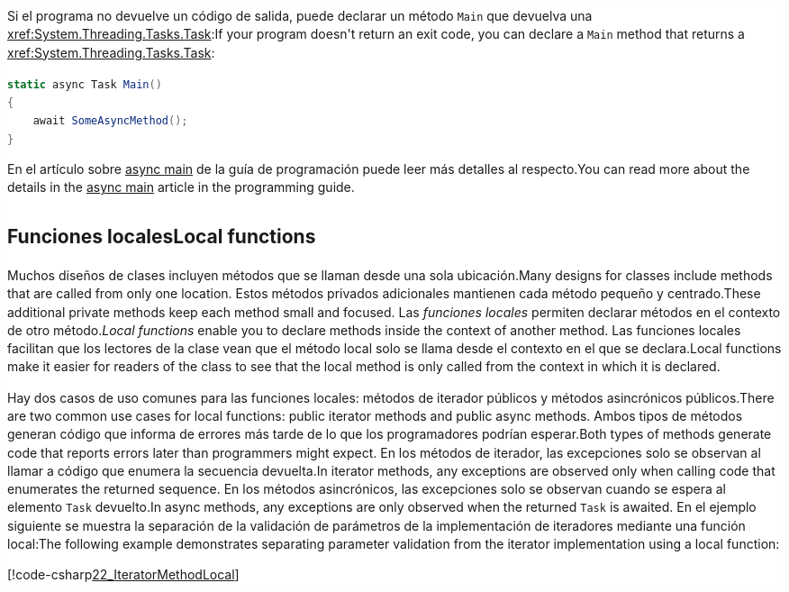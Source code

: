 <span data-ttu-id="10d58-220">Si el programa no devuelve un código de salida, puede declarar un método `Main` que devuelva una <xref:System.Threading.Tasks.Task>:</span><span class="sxs-lookup"><span data-stu-id="10d58-220">If your program doesn't return an exit code, you can declare a `Main` method that returns a <xref:System.Threading.Tasks.Task>:</span></span>

```csharp
static async Task Main()
{
    await SomeAsyncMethod();
}
```

<span data-ttu-id="10d58-221">En el artículo sobre [async main](../programming-guide/main-and-command-args/index.md) de la guía de programación puede leer más detalles al respecto.</span><span class="sxs-lookup"><span data-stu-id="10d58-221">You can read more about the details in the [async main](../programming-guide/main-and-command-args/index.md) article in the programming guide.</span></span>

## <a name="local-functions"></a><span data-ttu-id="10d58-222">Funciones locales</span><span class="sxs-lookup"><span data-stu-id="10d58-222">Local functions</span></span>

<span data-ttu-id="10d58-223">Muchos diseños de clases incluyen métodos que se llaman desde una sola ubicación.</span><span class="sxs-lookup"><span data-stu-id="10d58-223">Many designs for classes include methods that are called from only one location.</span></span> <span data-ttu-id="10d58-224">Estos métodos privados adicionales mantienen cada método pequeño y centrado.</span><span class="sxs-lookup"><span data-stu-id="10d58-224">These additional private methods keep each method small and focused.</span></span> <span data-ttu-id="10d58-225">Las *funciones locales* permiten declarar métodos en el contexto de otro método.</span><span class="sxs-lookup"><span data-stu-id="10d58-225">*Local functions* enable you to declare methods inside the context of another method.</span></span> <span data-ttu-id="10d58-226">Las funciones locales facilitan que los lectores de la clase vean que el método local solo se llama desde el contexto en el que se declara.</span><span class="sxs-lookup"><span data-stu-id="10d58-226">Local functions make it easier for readers of the class to see that the local method is only called from the context in which it is declared.</span></span>

<span data-ttu-id="10d58-227">Hay dos casos de uso comunes para las funciones locales: métodos de iterador públicos y métodos asincrónicos públicos.</span><span class="sxs-lookup"><span data-stu-id="10d58-227">There are two common use cases for local functions: public iterator methods and public async methods.</span></span> <span data-ttu-id="10d58-228">Ambos tipos de métodos generan código que informa de errores más tarde de lo que los programadores podrían esperar.</span><span class="sxs-lookup"><span data-stu-id="10d58-228">Both types of methods generate code that reports errors later than programmers might expect.</span></span> <span data-ttu-id="10d58-229">En los métodos de iterador, las excepciones solo se observan al llamar a código que enumera la secuencia devuelta.</span><span class="sxs-lookup"><span data-stu-id="10d58-229">In iterator methods, any exceptions are observed only when calling code that enumerates the returned sequence.</span></span> <span data-ttu-id="10d58-230">En los métodos asincrónicos, las excepciones solo se observan cuando se espera al elemento `Task` devuelto.</span><span class="sxs-lookup"><span data-stu-id="10d58-230">In async methods, any exceptions are only observed when the returned `Task` is awaited.</span></span> <span data-ttu-id="10d58-231">En el ejemplo siguiente se muestra la separación de la validación de parámetros de la implementación de iteradores mediante una función local:</span><span class="sxs-lookup"><span data-stu-id="10d58-231">The following example demonstrates separating parameter validation from the iterator implementation using a local function:</span></span>

[!code-csharp[22_IteratorMethodLocal](~/samples/snippets/csharp/new-in-7/Iterator.cs#IteratorMethodLocal "Iterator method with local function")]
